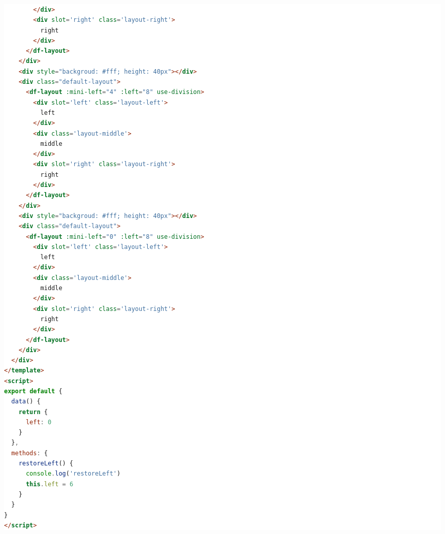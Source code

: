 ```html
        </div>
        <div slot='right' class='layout-right'>
          right
        </div>
      </df-layout>
    </div>
    <div style="backgroud: #fff; height: 40px"></div>
    <div class="default-layout">
      <df-layout :mini-left="4" :left="8" use-division>
        <div slot='left' class='layout-left'>
          left
        </div>
        <div class='layout-middle'>
          middle
        </div>
        <div slot='right' class='layout-right'>
          right
        </div>
      </df-layout>
    </div>
    <div style="backgroud: #fff; height: 40px"></div>
    <div class="default-layout">
      <df-layout :mini-left="0" :left="8" use-division>
        <div slot='left' class='layout-left'>
          left
        </div>
        <div class='layout-middle'>
          middle
        </div>
        <div slot='right' class='layout-right'>
          right
        </div>
      </df-layout>
    </div>
  </div>
</template>
<script>
export default {
  data() {
    return {
      left: 0
    }
  },
  methods: {
    restoreLeft() {
      console.log('restoreLeft')
      this.left = 6
    }
  }
}
</script>
```
